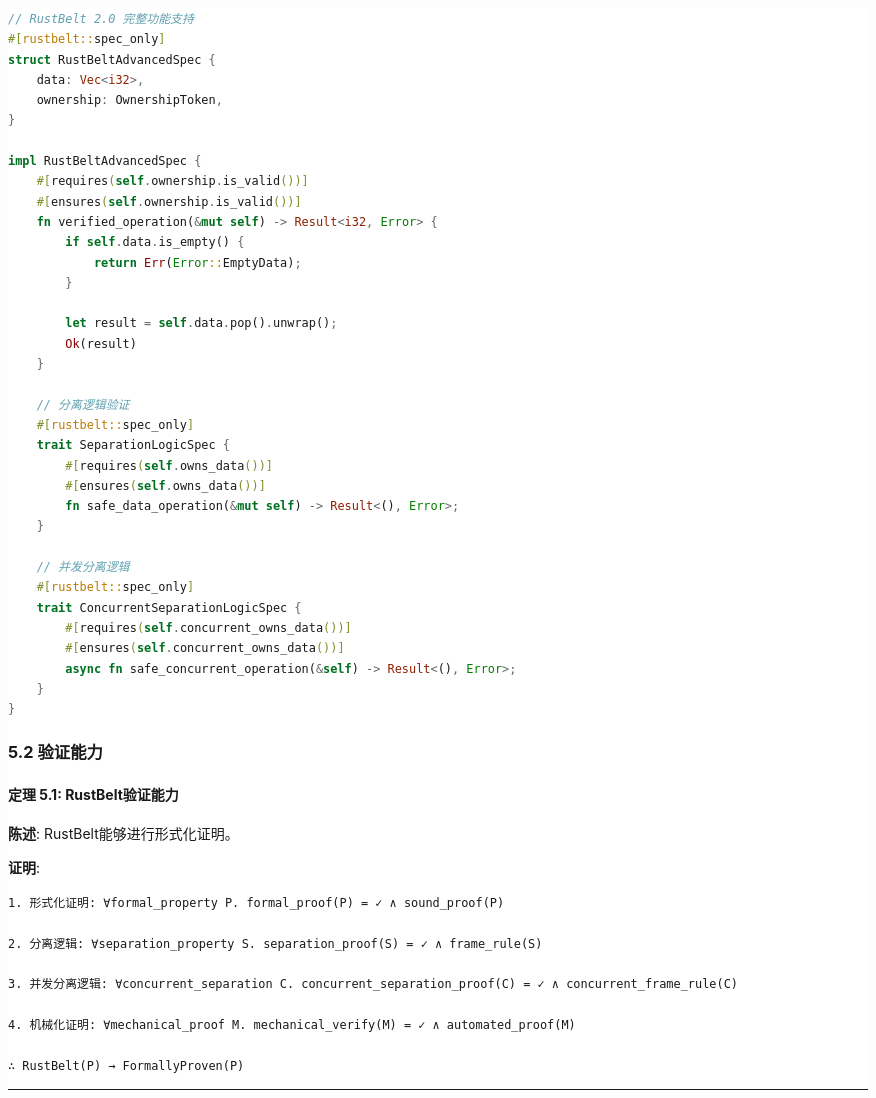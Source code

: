 ```rust
// RustBelt 2.0 完整功能支持
#[rustbelt::spec_only]
struct RustBeltAdvancedSpec {
    data: Vec<i32>,
    ownership: OwnershipToken,
}

impl RustBeltAdvancedSpec {
    #[requires(self.ownership.is_valid())]
    #[ensures(self.ownership.is_valid())]
    fn verified_operation(&mut self) -> Result<i32, Error> {
        if self.data.is_empty() {
            return Err(Error::EmptyData);
        }
        
        let result = self.data.pop().unwrap();
        Ok(result)
    }
    
    // 分离逻辑验证
    #[rustbelt::spec_only]
    trait SeparationLogicSpec {
        #[requires(self.owns_data())]
        #[ensures(self.owns_data())]
        fn safe_data_operation(&mut self) -> Result<(), Error>;
    }
    
    // 并发分离逻辑
    #[rustbelt::spec_only]
    trait ConcurrentSeparationLogicSpec {
        #[requires(self.concurrent_owns_data())]
        #[ensures(self.concurrent_owns_data())]
        async fn safe_concurrent_operation(&self) -> Result<(), Error>;
    }
}
```

### 5.2 验证能力

#### 定理 5.1: RustBelt验证能力

**陈述**: RustBelt能够进行形式化证明。

**证明**:

```mathematical
1. 形式化证明: ∀formal_property P. formal_proof(P) = ✓ ∧ sound_proof(P)

2. 分离逻辑: ∀separation_property S. separation_proof(S) = ✓ ∧ frame_rule(S)

3. 并发分离逻辑: ∀concurrent_separation C. concurrent_separation_proof(C) = ✓ ∧ concurrent_frame_rule(C)

4. 机械化证明: ∀mechanical_proof M. mechanical_verify(M) = ✓ ∧ automated_proof(M)

∴ RustBelt(P) → FormallyProven(P)
```

---